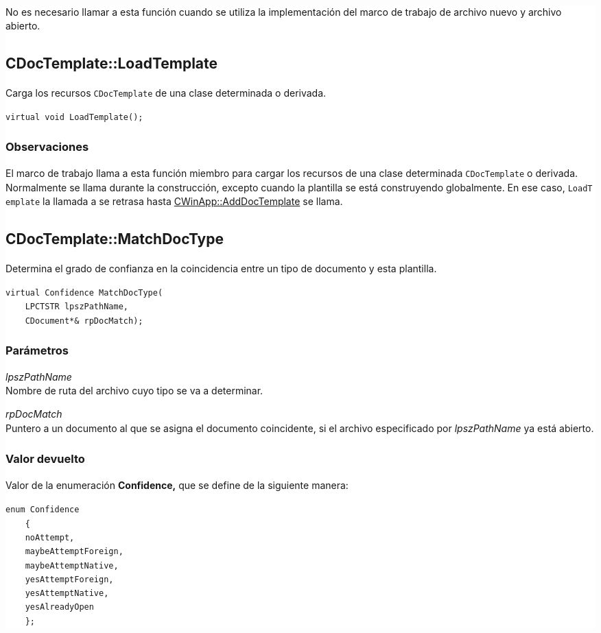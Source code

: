 No es necesario llamar a esta función cuando se utiliza la implementación del marco de trabajo de archivo nuevo y archivo abierto.

## <a name="cdoctemplateloadtemplate"></a><a name="loadtemplate"></a>CDocTemplate::LoadTemplate

Carga los recursos `CDocTemplate` de una clase determinada o derivada.

```
virtual void LoadTemplate();
```

### <a name="remarks"></a>Observaciones

El marco de trabajo llama a esta función miembro para cargar los recursos de una clase determinada `CDocTemplate` o derivada. Normalmente se llama durante la construcción, excepto cuando la plantilla se está construyendo globalmente. En ese caso, `LoadTemplate` la llamada a se retrasa hasta [CWinApp::AddDocTemplate](../../mfc/reference/cwinapp-class.md#adddoctemplate) se llama.

## <a name="cdoctemplatematchdoctype"></a><a name="matchdoctype"></a>CDocTemplate::MatchDocType

Determina el grado de confianza en la coincidencia entre un tipo de documento y esta plantilla.

```
virtual Confidence MatchDocType(
    LPCTSTR lpszPathName,
    CDocument*& rpDocMatch);
```

### <a name="parameters"></a>Parámetros

*lpszPathName*<br/>
Nombre de ruta del archivo cuyo tipo se va a determinar.

*rpDocMatch*<br/>
Puntero a un documento al que se asigna el documento coincidente, si el archivo especificado por *lpszPathName* ya está abierto.

### <a name="return-value"></a>Valor devuelto

Valor de la enumeración **Confidence,** que se define de la siguiente manera:

```
enum Confidence
    {
    noAttempt,
    maybeAttemptForeign,
    maybeAttemptNative,
    yesAttemptForeign,
    yesAttemptNative,
    yesAlreadyOpen
    };
```

